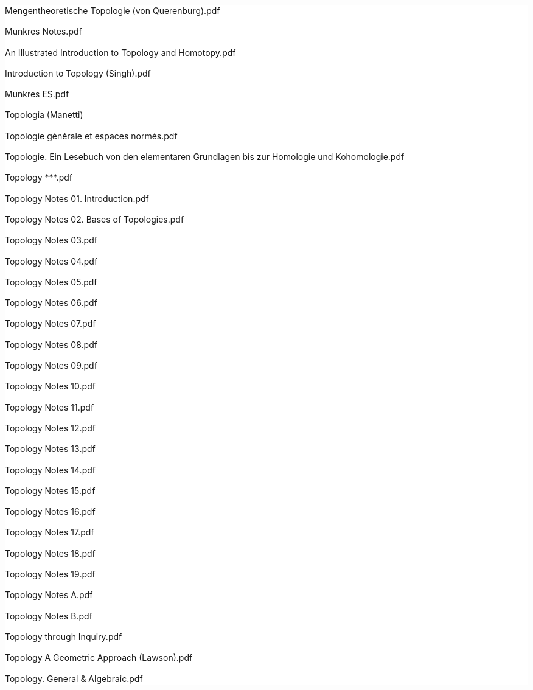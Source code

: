 Mengentheoretische Topologie (von Querenburg).pdf

Munkres Notes.pdf

An Illustrated Introduction to Topology and Homotopy.pdf

Introduction to Topology (Singh).pdf

Munkres ES.pdf

Topologia (Manetti)

Topologie générale et espaces normés.pdf

Topologie. Ein Lesebuch von den elementaren Grundlagen bis zur Homologie und Kohomologie.pdf

Topology ***.pdf

Topology Notes 01. Introduction.pdf

Topology Notes 02. Bases of Topologies.pdf

Topology Notes 03.pdf

Topology Notes 04.pdf

Topology Notes 05.pdf

Topology Notes 06.pdf

Topology Notes 07.pdf

Topology Notes 08.pdf

Topology Notes 09.pdf

Topology Notes 10.pdf

Topology Notes 11.pdf

Topology Notes 12.pdf

Topology Notes 13.pdf

Topology Notes 14.pdf

Topology Notes 15.pdf

Topology Notes 16.pdf

Topology Notes 17.pdf

Topology Notes 18.pdf

Topology Notes 19.pdf

Topology Notes A.pdf

Topology Notes B.pdf

Topology through Inquiry.pdf

Topology A Geometric Approach (Lawson).pdf

Topology. General & Algebraic.pdf
